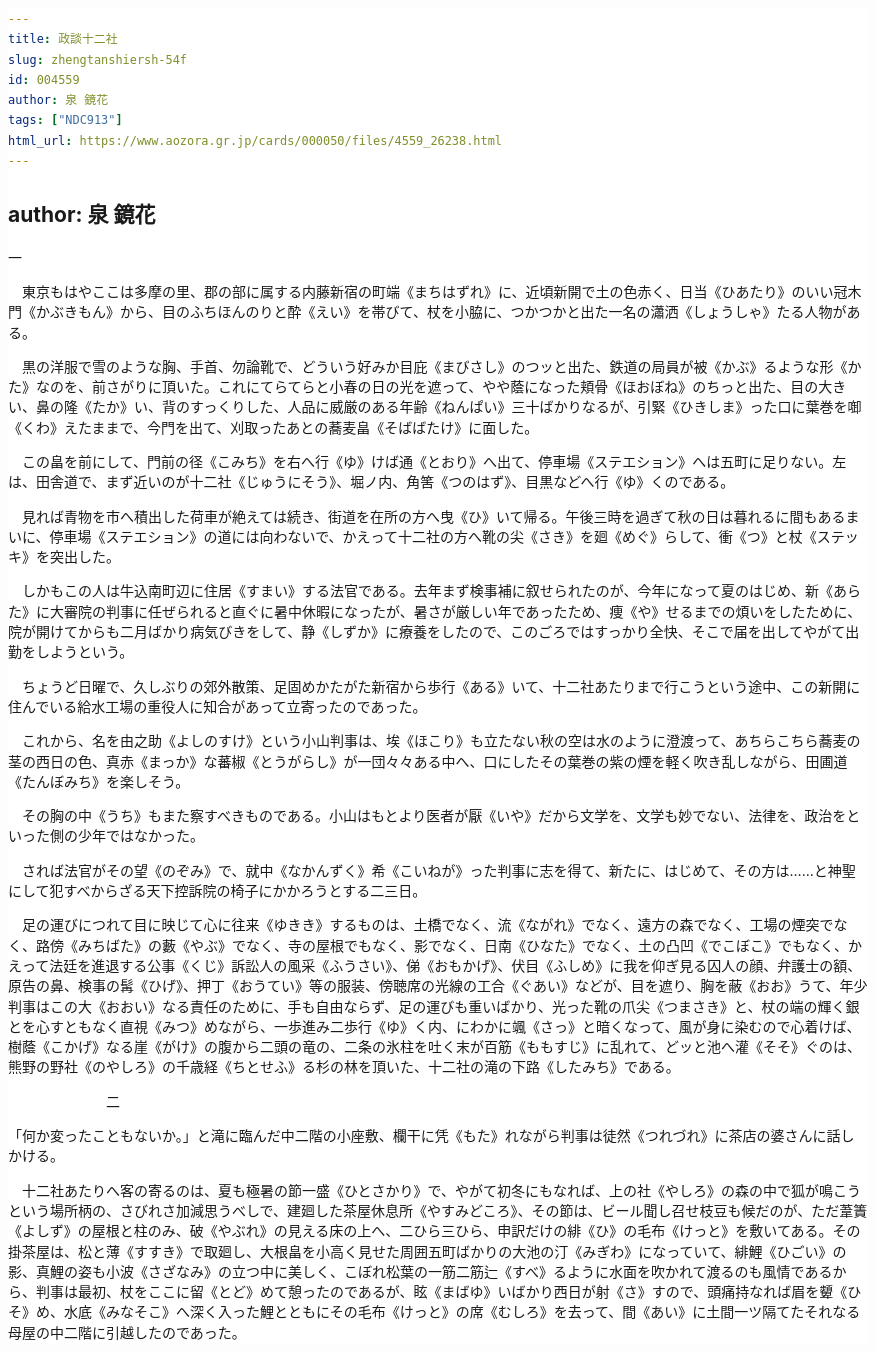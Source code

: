 ```yaml
---
title: 政談十二社
slug: zhengtanshiersh-54f
id: 004559
author: 泉 鏡花
tags: ["NDC913"]
html_url: https://www.aozora.gr.jp/cards/000050/files/4559_26238.html
---
```


## author: 泉 鏡花

一



　東京もはやここは多摩の里、郡の部に属する内藤新宿の町端《まちはずれ》に、近頃新開で土の色赤く、日当《ひあたり》のいい冠木門《かぶきもん》から、目のふちほんのりと酔《えい》を帯びて、杖を小脇に、つかつかと出た一名の瀟洒《しょうしゃ》たる人物がある。

　黒の洋服で雪のような胸、手首、勿論靴で、どういう好みか目庇《まびさし》のつッと出た、鉄道の局員が被《かぶ》るような形《かた》なのを、前さがりに頂いた。これにてらてらと小春の日の光を遮って、やや蔭になった頬骨《ほおぼね》のちっと出た、目の大きい、鼻の隆《たか》い、背のすっくりした、人品に威厳のある年齢《ねんぱい》三十ばかりなるが、引緊《ひきしま》った口に葉巻を啣《くわ》えたままで、今門を出て、刈取ったあとの蕎麦畠《そばばたけ》に面した。

　この畠を前にして、門前の径《こみち》を右へ行《ゆ》けば通《とおり》へ出て、停車場《ステエション》へは五町に足りない。左は、田舎道で、まず近いのが十二社《じゅうにそう》、堀ノ内、角筈《つのはず》、目黒などへ行《ゆ》くのである。

　見れば青物を市へ積出した荷車が絶えては続き、街道を在所の方へ曳《ひ》いて帰る。午後三時を過ぎて秋の日は暮れるに間もあるまいに、停車場《ステエション》の道には向わないで、かえって十二社の方へ靴の尖《さき》を廻《めぐ》らして、衝《つ》と杖《ステッキ》を突出した。

　しかもこの人は牛込南町辺に住居《すまい》する法官である。去年まず検事補に叙せられたのが、今年になって夏のはじめ、新《あらた》に大審院の判事に任ぜられると直ぐに暑中休暇になったが、暑さが厳しい年であったため、痩《や》せるまでの煩いをしたために、院が開けてからも二月ばかり病気びきをして、静《しずか》に療養をしたので、このごろではすっかり全快、そこで届を出してやがて出勤をしようという。

　ちょうど日曜で、久しぶりの郊外散策、足固めかたがた新宿から歩行《ある》いて、十二社あたりまで行こうという途中、この新開に住んでいる給水工場の重役人に知合があって立寄ったのであった。

　これから、名を由之助《よしのすけ》という小山判事は、埃《ほこり》も立たない秋の空は水のように澄渡って、あちらこちら蕎麦の茎の西日の色、真赤《まっか》な蕃椒《とうがらし》が一団々々ある中へ、口にしたその葉巻の紫の煙を軽く吹き乱しながら、田圃道《たんぼみち》を楽しそう。

　その胸の中《うち》もまた察すべきものである。小山はもとより医者が厭《いや》だから文学を、文学も妙でない、法律を、政治をといった側の少年ではなかった。

　されば法官がその望《のぞみ》で、就中《なかんずく》希《こいねが》った判事に志を得て、新たに、はじめて、その方は……と神聖にして犯すべからざる天下控訴院の椅子にかかろうとする二三日。

　足の運びにつれて目に映じて心に往来《ゆきき》するものは、土橋でなく、流《ながれ》でなく、遠方の森でなく、工場の煙突でなく、路傍《みちばた》の藪《やぶ》でなく、寺の屋根でもなく、影でなく、日南《ひなた》でなく、土の凸凹《でこぼこ》でもなく、かえって法廷を進退する公事《くじ》訴訟人の風采《ふうさい》、俤《おもかげ》、伏目《ふしめ》に我を仰ぎ見る囚人の顔、弁護士の額、原告の鼻、検事の髯《ひげ》、押丁《おうてい》等の服装、傍聴席の光線の工合《ぐあい》などが、目を遮り、胸を蔽《おお》うて、年少判事はこの大《おおい》なる責任のために、手も自由ならず、足の運びも重いばかり、光った靴の爪尖《つまさき》と、杖の端の輝く銀とを心すともなく直視《みつ》めながら、一歩進み二歩行《ゆ》く内、にわかに颯《さっ》と暗くなって、風が身に染むので心着けば、樹蔭《こかげ》なる崖《がけ》の腹から二頭の竜の、二条の氷柱を吐く末が百筋《ももすじ》に乱れて、どッと池へ灌《そそ》ぐのは、熊野の野社《のやしろ》の千歳経《ちとせふ》る杉の林を頂いた、十二社の滝の下路《したみち》である。



　　　　　　　二



「何か変ったこともないか。」と滝に臨んだ中二階の小座敷、欄干に凭《もた》れながら判事は徒然《つれづれ》に茶店の婆さんに話しかける。

　十二社あたりへ客の寄るのは、夏も極暑の節一盛《ひとさかり》で、やがて初冬にもなれば、上の社《やしろ》の森の中で狐が鳴こうという場所柄の、さびれさ加減思うべしで、建廻した茶屋休息所《やすみどころ》、その節は、ビール聞し召せ枝豆も候だのが、ただ葦簀《よしず》の屋根と柱のみ、破《やぶれ》の見える床の上へ、二ひら三ひら、申訳だけの緋《ひ》の毛布《けっと》を敷いてある。その掛茶屋は、松と薄《すすき》で取廻し、大根畠を小高く見せた周囲五町ばかりの大池の汀《みぎわ》になっていて、緋鯉《ひごい》の影、真鯉の姿も小波《さざなみ》の立つ中に美しく、こぼれ松葉の一筋二筋辷《すべ》るように水面を吹かれて渡るのも風情であるから、判事は最初、杖をここに留《とど》めて憩ったのであるが、眩《まばゆ》いばかり西日が射《さ》すので、頭痛持なれば眉を顰《ひそ》め、水底《みなそこ》へ深く入った鯉とともにその毛布《けっと》の席《むしろ》を去って、間《あい》に土間一ツ隔てたそれなる母屋の中二階に引越したのであった。
